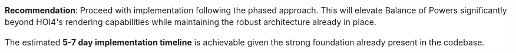 **Recommendation**: Proceed with implementation following the phased approach. This will elevate Balance of Powers significantly beyond HOI4's rendering capabilities while maintaining the robust architecture already in place.

The estimated **5-7 day implementation timeline** is achievable given the strong foundation already present in the codebase.
